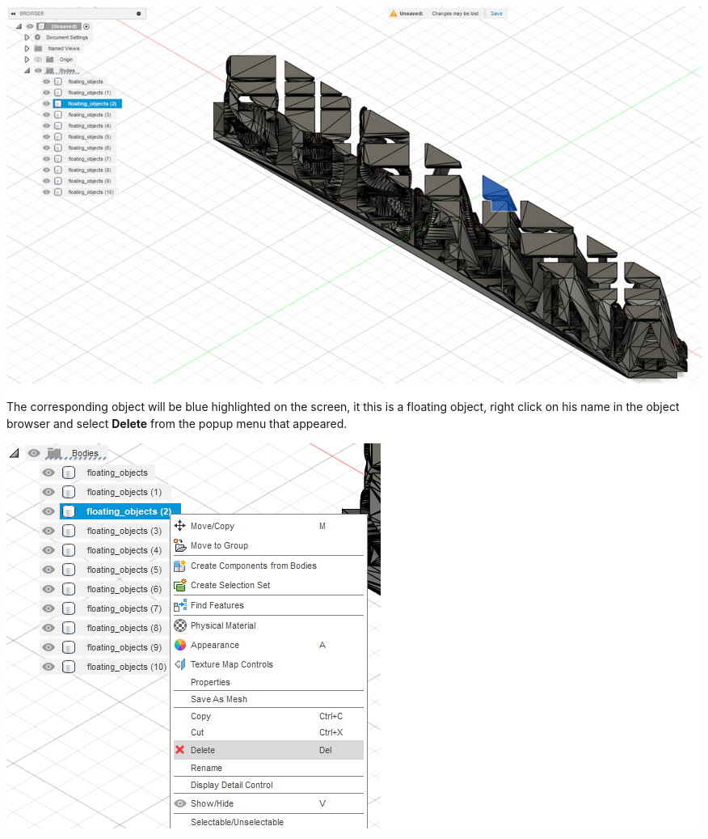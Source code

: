 ![Delete floating object](./Guide/delete_floating_object_en.png)

The corresponding object will be blue highlighted on the screen, it this is a floating object, right click on his name in the object browser and select **Delete** from the popup menu that appeared.

![Delete menu](./Guide/delete_menu_en.png)
